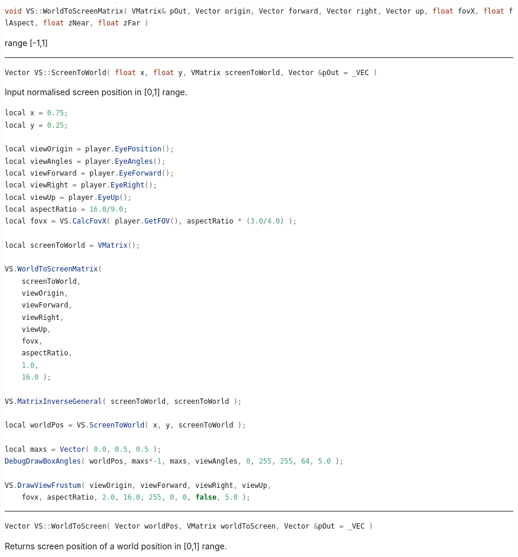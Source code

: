 <a name="f_WorldToScreenMatrix"></a>
```cpp
void VS::WorldToScreenMatrix( VMatrix& pOut, Vector origin, Vector forward, Vector right, Vector up, float fovX, float flAspect, float zNear, float zFar )
```
range [-1,1]
________________________________

<a name="f_ScreenToWorld"></a>
```cpp
Vector VS::ScreenToWorld( float x, float y, VMatrix screenToWorld, Vector &pOut = _VEC )
```
Input normalised screen position in [0,1] range.

```cs
local x = 0.75;
local y = 0.25;

local viewOrigin = player.EyePosition();
local viewAngles = player.EyeAngles();
local viewForward = player.EyeForward();
local viewRight = player.EyeRight();
local viewUp = player.EyeUp();
local aspectRatio = 16.0/9.0;
local fovx = VS.CalcFovX( player.GetFOV(), aspectRatio * (3.0/4.0) );

local screenToWorld = VMatrix();

VS.WorldToScreenMatrix(
	screenToWorld,
	viewOrigin,
	viewForward,
	viewRight,
	viewUp,
	fovx,
	aspectRatio,
	1.0,
	16.0 );

VS.MatrixInverseGeneral( screenToWorld, screenToWorld );

local worldPos = VS.ScreenToWorld( x, y, screenToWorld );

local maxs = Vector( 0.0, 0.5, 0.5 );
DebugDrawBoxAngles( worldPos, maxs*-1, maxs, viewAngles, 0, 255, 255, 64, 5.0 );

VS.DrawViewFrustum( viewOrigin, viewForward, viewRight, viewUp,
	fovx, aspectRatio, 2.0, 16.0, 255, 0, 0, false, 5.0 );
```
________________________________

<a name="f_WorldToScreen"></a>
```cpp
Vector VS::WorldToScreen( Vector worldPos, VMatrix worldToScreen, Vector &pOut = _VEC )
```
Returns screen position of a world position in [0,1] range.
